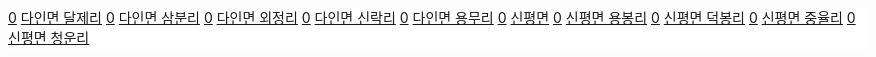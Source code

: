 
  <tr>
    <td><a href="4773044047.html">0</a></td>
    <td><a href="4773044047.html">다인면 달제리</a></td>
  </tr>
    

  <tr>
    <td><a href="4773044048.html">0</a></td>
    <td><a href="4773044048.html">다인면 삼분리</a></td>
  </tr>
    

  <tr>
    <td><a href="4773044049.html">0</a></td>
    <td><a href="4773044049.html">다인면 외정리</a></td>
  </tr>
    

  <tr>
    <td><a href="4773044050.html">0</a></td>
    <td><a href="4773044050.html">다인면 신락리</a></td>
  </tr>
    

  <tr>
    <td><a href="4773044051.html">0</a></td>
    <td><a href="4773044051.html">다인면 용무리</a></td>
  </tr>
    

  <tr>
    <td><a href="4773045000.html">0</a></td>
    <td><a href="4773045000.html">신평면</a></td>
  </tr>
    

  <tr>
    <td><a href="4773045033.html">0</a></td>
    <td><a href="4773045033.html">신평면 용봉리</a></td>
  </tr>
    

  <tr>
    <td><a href="4773045034.html">0</a></td>
    <td><a href="4773045034.html">신평면 덕봉리</a></td>
  </tr>
    

  <tr>
    <td><a href="4773045035.html">0</a></td>
    <td><a href="4773045035.html">신평면 중율리</a></td>
  </tr>
    

  <tr>
    <td><a href="4773045036.html">0</a></td>
    <td><a href="4773045036.html">신평면 청운리</a></td>
  </tr>
    